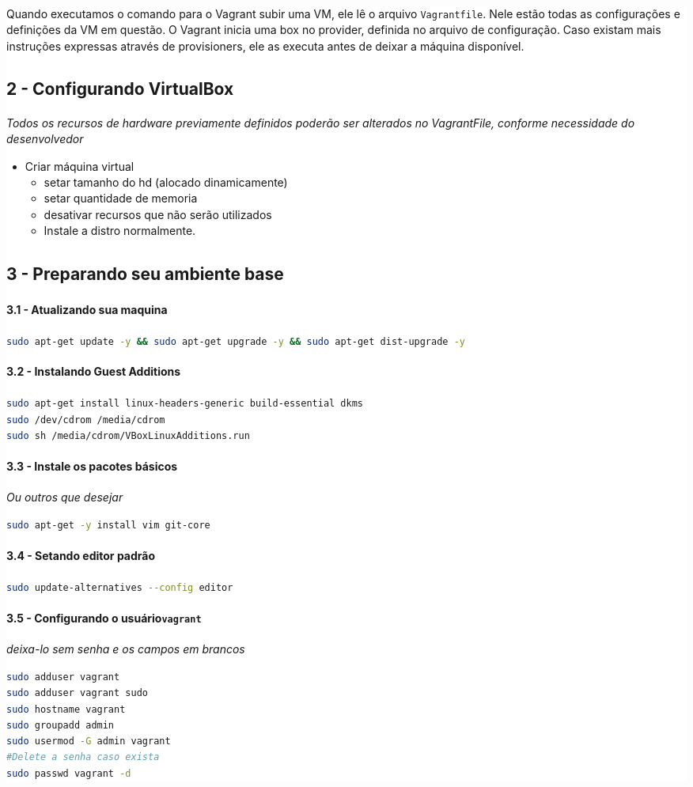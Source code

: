 Quando executamos o comando para o Vagrant subir uma VM, ele lê o arquivo ```Vagrantfile```. Nele estão todas as configurações e definições da VM em questão. O Vagrant inicia uma box no provider, definida no arquivo de configuração. Caso existam mais instruções expressas através de provisioners, ele as executa antes de deixar a máquina disponível.

## 2 - Configurando VirtualBox

*Todos os recursos de hardware previamente definidos poderão ser alterados no VagrantFile, conforme necessidade do desenvolvedor* 

- Criar máquina virtual
  - setar tamanho do hd (alocado dinamicamente)
  - setar quantidade de memoria 
  - desativar recursos que não serão utilizados
  - Instale a distro normalmente.

## 3 - Preparando seu ambiente base

#### 3.1 - Atualizando sua maquina

```bash
sudo apt-get update -y && sudo apt-get upgrade -y && sudo apt-get dist-upgrade -y
```

#### 3.2 - Instalando Guest Additions

```bash
sudo apt-get install linux-headers-generic build-essential dkms
sudo /dev/cdrom /media/cdrom
sudo sh /media/cdrom/VBoxLinuxAdditions.run
```

#### 3.3 - Instale os pacotes básicos
 *Ou outros que desejar* 
```bash
sudo apt-get -y install vim git-core
```

#### 3.4 - Setando editor padrão
```bash
sudo update-alternatives --config editor
```

#### 3.5 - Configurando o usuário```vagrant```

*deixa-lo sem senha e os campos em brancos* 

```bash
sudo adduser vagrant  
sudo adduser vagrant sudo
sudo hostname vagrant
sudo groupadd admin
sudo usermod -G admin vagrant
#Delete a senha caso exista
sudo passwd vagrant -d
```

